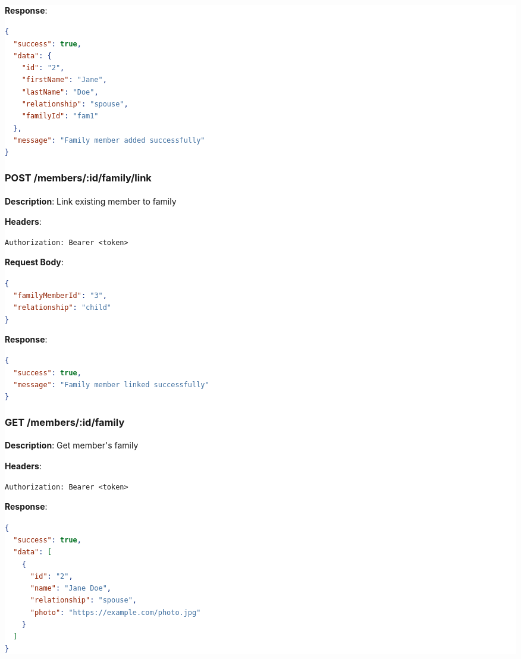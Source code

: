 **Response**:
```json
{
  "success": true,
  "data": {
    "id": "2",
    "firstName": "Jane",
    "lastName": "Doe",
    "relationship": "spouse",
    "familyId": "fam1"
  },
  "message": "Family member added successfully"
}
```

### POST /members/:id/family/link
**Description**: Link existing member to family

**Headers**:
```
Authorization: Bearer <token>
```

**Request Body**:
```json
{
  "familyMemberId": "3",
  "relationship": "child"
}
```

**Response**:
```json
{
  "success": true,
  "message": "Family member linked successfully"
}
```

### GET /members/:id/family
**Description**: Get member's family

**Headers**:
```
Authorization: Bearer <token>
```

**Response**:
```json
{
  "success": true,
  "data": [
    {
      "id": "2",
      "name": "Jane Doe",
      "relationship": "spouse",
      "photo": "https://example.com/photo.jpg"
    }
  ]
}
```
